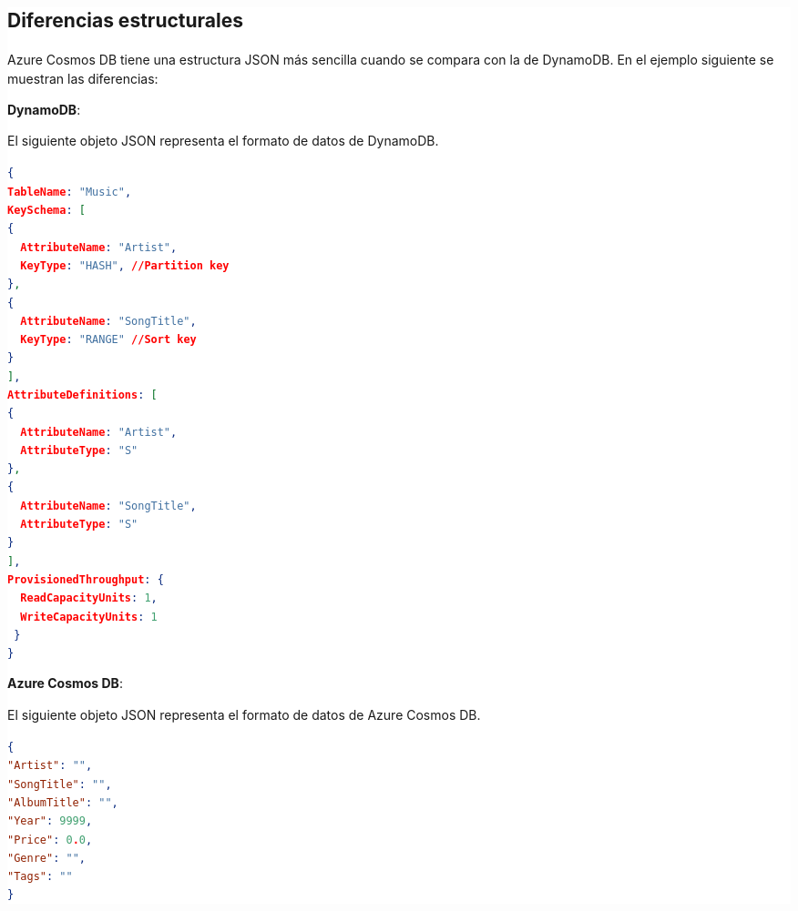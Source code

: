 ## <a name="structural-differences"></a>Diferencias estructurales

Azure Cosmos DB tiene una estructura JSON más sencilla cuando se compara con la de DynamoDB. En el ejemplo siguiente se muestran las diferencias:

**DynamoDB**:

El siguiente objeto JSON representa el formato de datos de DynamoDB.

```json
{
TableName: "Music",
KeySchema: [
{ 
  AttributeName: "Artist",
  KeyType: "HASH", //Partition key
},
{ 
  AttributeName: "SongTitle",
  KeyType: "RANGE" //Sort key
}
],
AttributeDefinitions: [
{ 
  AttributeName: "Artist",
  AttributeType: "S"
},
{ 
  AttributeName: "SongTitle",
  AttributeType: "S"
}
],
ProvisionedThroughput: {
  ReadCapacityUnits: 1,
  WriteCapacityUnits: 1
 }
}
 ```

**Azure Cosmos DB**:

El siguiente objeto JSON representa el formato de datos de Azure Cosmos DB.

```json
{
"Artist": "",
"SongTitle": "",
"AlbumTitle": "",
"Year": 9999,
"Price": 0.0,
"Genre": "",
"Tags": ""
}
```
